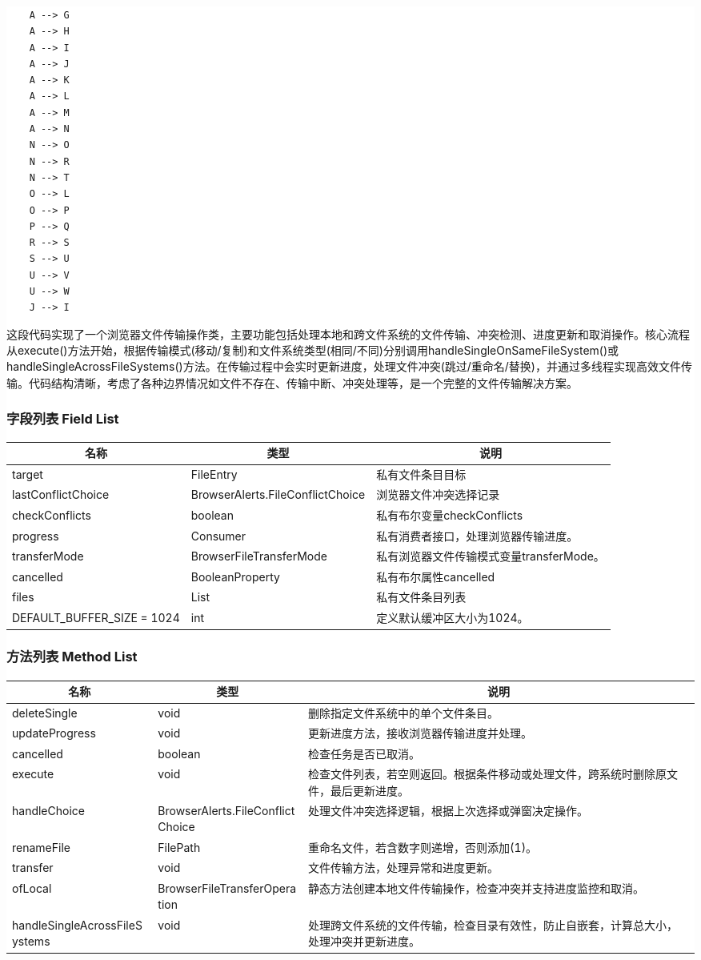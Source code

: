 ```mermaid
    A --> G
    A --> H
    A --> I
    A --> J
    A --> K
    A --> L
    A --> M
    A --> N
    N --> O
    N --> R
    N --> T
    O --> L
    O --> P
    P --> Q
    R --> S
    S --> U
    U --> V
    U --> W
    J --> I
```

这段代码实现了一个浏览器文件传输操作类，主要功能包括处理本地和跨文件系统的文件传输、冲突检测、进度更新和取消操作。核心流程从execute()方法开始，根据传输模式(移动/复制)和文件系统类型(相同/不同)分别调用handleSingleOnSameFileSystem()或handleSingleAcrossFileSystems()方法。在传输过程中会实时更新进度，处理文件冲突(跳过/重命名/替换)，并通过多线程实现高效文件传输。代码结构清晰，考虑了各种边界情况如文件不存在、传输中断、冲突处理等，是一个完整的文件传输解决方案。

### 字段列表 Field List

| 名称  | 类型  | 说明 |
|-------|-------|------|
| target | FileEntry | 私有文件条目目标 |
| lastConflictChoice | BrowserAlerts.FileConflictChoice | 浏览器文件冲突选择记录 |
| checkConflicts | boolean | 私有布尔变量checkConflicts |
| progress | Consumer<BrowserTransferProgress> | 私有消费者接口，处理浏览器传输进度。 |
| transferMode | BrowserFileTransferMode | 私有浏览器文件传输模式变量transferMode。 |
| cancelled | BooleanProperty | 私有布尔属性cancelled |
| files | List<FileEntry> | 私有文件条目列表 |
| DEFAULT_BUFFER_SIZE = 1024 | int | 定义默认缓冲区大小为1024。 |

### 方法列表 Method List

| 名称  | 类型  | 说明 |
|-------|-------|------|
| deleteSingle | void | 删除指定文件系统中的单个文件条目。 |
| updateProgress | void | 更新进度方法，接收浏览器传输进度并处理。 |
| cancelled | boolean | 检查任务是否已取消。 |
| execute | void | 检查文件列表，若空则返回。根据条件移动或处理文件，跨系统时删除原文件，最后更新进度。 |
| handleChoice | BrowserAlerts.FileConflictChoice | 处理文件冲突选择逻辑，根据上次选择或弹窗决定操作。 |
| renameFile | FilePath | 重命名文件，若含数字则递增，否则添加(1)。 |
| transfer | void | 文件传输方法，处理异常和进度更新。 |
| ofLocal | BrowserFileTransferOperation | 静态方法创建本地文件传输操作，检查冲突并支持进度监控和取消。 |
| handleSingleAcrossFileSystems | void | 处理跨文件系统的文件传输，检查目录有效性，防止自嵌套，计算总大小，处理冲突并更新进度。 |